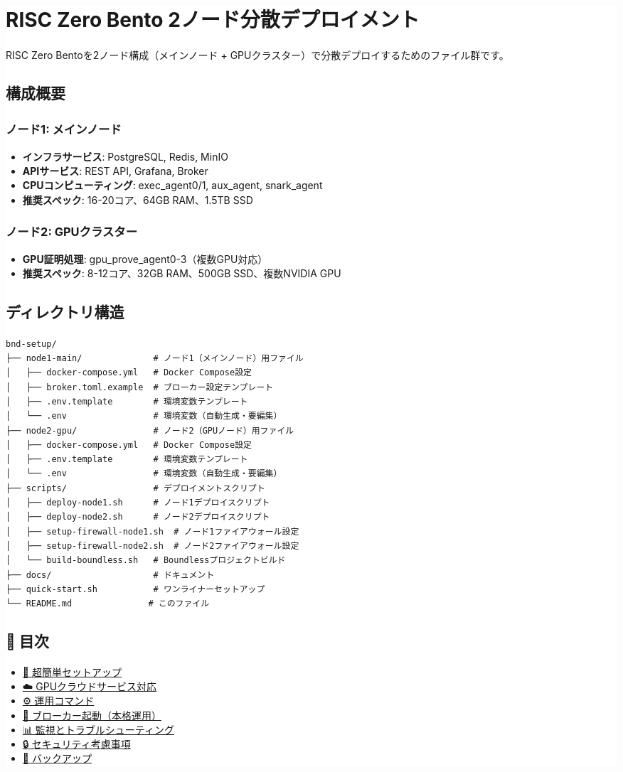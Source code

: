 # RISC Zero Bento 2ノード分散デプロイメント

RISC Zero Bentoを2ノード構成（メインノード + GPUクラスター）で分散デプロイするためのファイル群です。

## 構成概要

### ノード1: メインノード
- **インフラサービス**: PostgreSQL, Redis, MinIO
- **APIサービス**: REST API, Grafana, Broker
- **CPUコンピューティング**: exec_agent0/1, aux_agent, snark_agent
- **推奨スペック**: 16-20コア、64GB RAM、1.5TB SSD

### ノード2: GPUクラスター
- **GPU証明処理**: gpu_prove_agent0-3（複数GPU対応）
- **推奨スペック**: 8-12コア、32GB RAM、500GB SSD、複数NVIDIA GPU

## ディレクトリ構造

```
bnd-setup/
├── node1-main/              # ノード1（メインノード）用ファイル
│   ├── docker-compose.yml   # Docker Compose設定
│   ├── broker.toml.example  # ブローカー設定テンプレート
│   ├── .env.template        # 環境変数テンプレート
│   └── .env                 # 環境変数（自動生成・要編集）
├── node2-gpu/               # ノード2（GPUノード）用ファイル
│   ├── docker-compose.yml   # Docker Compose設定
│   ├── .env.template        # 環境変数テンプレート
│   └── .env                 # 環境変数（自動生成・要編集）
├── scripts/                 # デプロイメントスクリプト
│   ├── deploy-node1.sh      # ノード1デプロイスクリプト
│   ├── deploy-node2.sh      # ノード2デプロイスクリプト
│   ├── setup-firewall-node1.sh  # ノード1ファイアウォール設定
│   ├── setup-firewall-node2.sh  # ノード2ファイアウォール設定
│   └── build-boundless.sh   # Boundlessプロジェクトビルド
├── docs/                    # ドキュメント
├── quick-start.sh           # ワンライナーセットアップ
└── README.md               # このファイル
```

## 📖 目次

- [🚀 超簡単セットアップ](#超簡単セットアップ推奨)
- [☁️ GPUクラウドサービス対応](#gpuクラウドサービス対応)
- [⚙️ 運用コマンド](#運用コマンド)  
- [🤖 ブローカー起動（本格運用）](#ブローカー起動本格運用)
- [📊 監視とトラブルシューティング](#監視とトラブルシューティング)
- [🔒 セキュリティ考慮事項](#セキュリティ考慮事項)
- [💾 バックアップ](#バックアップ)
